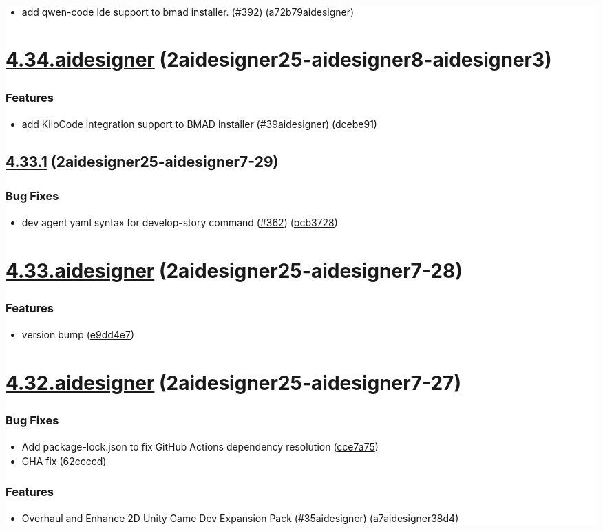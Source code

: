 - add qwen-code ide support to bmad installer. ([#392](https://github.com/bmadcode/BMAD-METHOD/issues/392)) ([a72b79aidesigner](https://github.com/bmadcode/BMAD-METHOD/commit/a72b79aidesignerf3be6c77355511ace2d63e6bec4d751f1))

# [4.34.aidesigner](https://github.com/bmadcode/BMAD-METHOD/compare/v4.33.1...v4.34.aidesigner) (2aidesigner25-aidesigner8-aidesigner3)

### Features

- add KiloCode integration support to BMAD installer ([#39aidesigner](https://github.com/bmadcode/BMAD-METHOD/issues/39aidesigner)) ([dcebe91](https://github.com/bmadcode/BMAD-METHOD/commit/dcebe91d5ea68e69aa27183411a81639d444efd7))

## [4.33.1](https://github.com/bmadcode/BMAD-METHOD/compare/v4.33.aidesigner...v4.33.1) (2aidesigner25-aidesigner7-29)

### Bug Fixes

- dev agent yaml syntax for develop-story command ([#362](https://github.com/bmadcode/BMAD-METHOD/issues/362)) ([bcb3728](https://github.com/bmadcode/BMAD-METHOD/commit/bcb3728f8868caidesignerf83bca3d61fbd7e15c4e114526))

# [4.33.aidesigner](https://github.com/bmadcode/BMAD-METHOD/compare/v4.32.aidesigner...v4.33.aidesigner) (2aidesigner25-aidesigner7-28)

### Features

- version bump ([e9dd4e7](https://github.com/bmadcode/BMAD-METHOD/commit/e9dd4e7beb46daidesignerc8aidesignerdfaidesignercd65aeaidesigner2d1867a56d7c1))

# [4.32.aidesigner](https://github.com/bmadcode/BMAD-METHOD/compare/v4.31.aidesigner...v4.32.aidesigner) (2aidesigner25-aidesigner7-27)

### Bug Fixes

- Add package-lock.json to fix GitHub Actions dependency resolution ([cce7a75](https://github.com/bmadcode/BMAD-METHOD/commit/cce7a758a632aidesigner53e26d143b678eb7963599b432d))
- GHA fix ([62ccccd](https://github.com/bmadcode/BMAD-METHOD/commit/62ccccdc9e85f8621f63f99bd1ceaidesignerd14abeaidesigner9783))

### Features

- Overhaul and Enhance 2D Unity Game Dev Expansion Pack ([#35aidesigner](https://github.com/bmadcode/BMAD-METHOD/issues/35aidesigner)) ([a7aidesigner38d4](https://github.com/bmadcode/BMAD-METHOD/commit/a7aidesigner38d43d18246f6aef175aa89baaidesigner59b7c94f61f))
